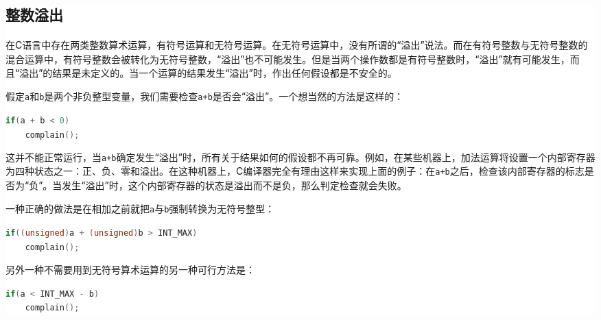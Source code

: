 ## 整数溢出

在C语言中存在两类整数算术运算，有符号运算和无符号运算。在无符号运算中，没有所谓的“溢出”说法。而在有符号整数与无符号整数的混合运算中，有符号整数会被转化为无符号整数，“溢出”也不可能发生。但是当两个操作数都是有符号整数时，“溢出”就有可能发生，而且“溢出”的结果是未定义的。当一个运算的结果发生“溢出”时，作出任何假设都是不安全的。

假定`a`和`b`是两个非负整型变量，我们需要检查`a+b`是否会“溢出”。一个想当然的方法是这样的：

```c
if(a + b < 0)
	complain();
```

这并不能正常运行，当`a+b`确定发生“溢出”时，所有关于结果如何的假设都不再可靠。例如，在某些机器上，加法运算将设置一个内部寄存器为四种状态之一：正、负、零和溢出。在这种机器上，C编译器完全有理由这样来实现上面的例子：在`a+b`之后，检查该内部寄存器的标志是否为“负”。当发生“溢出”时，这个内部寄存器的状态是溢出而不是负，那么判定检查就会失败。

一种正确的做法是在相加之前就把`a`与`b`强制转换为无符号整型：

```c
if((unsigned)a + (unsigned)b > INT_MAX)
	complain();
```

另外一种不需要用到无符号算术运算的另一种可行方法是：

```c
if(a < INT_MAX - b)
	complain();
```